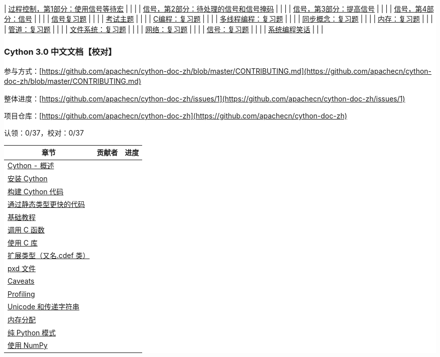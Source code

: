 | [过程控制，第1部分：使用信号等待宏](https://github.com/apachecn/uiuc-cs241-notes-zh/blob/master/docs/76.md) |  |  |
| [信号，第2部分：待处理的信号和信号掩码](https://github.com/apachecn/uiuc-cs241-notes-zh/blob/master/docs/77.md) |  |  |
| [信号，第3部分：提高信号](https://github.com/apachecn/uiuc-cs241-notes-zh/blob/master/docs/78.md) |  |  |
| [信号，第4部分：信号](https://github.com/apachecn/uiuc-cs241-notes-zh/blob/master/docs/79.md) |  |  |
| [信号复习题](https://github.com/apachecn/uiuc-cs241-notes-zh/blob/master/docs/80.md) |  |  |
| [考试主题](https://github.com/apachecn/uiuc-cs241-notes-zh/blob/master/docs/82.md) |  |  |
| [C编程：复习题](https://github.com/apachecn/uiuc-cs241-notes-zh/blob/master/docs/83.md) |  |  |
| [多线程编程：复习题](https://github.com/apachecn/uiuc-cs241-notes-zh/blob/master/docs/84.md) |  |  |
| [同步概念：复习题](https://github.com/apachecn/uiuc-cs241-notes-zh/blob/master/docs/85.md) |  |  |
| [内存：复习题](https://github.com/apachecn/uiuc-cs241-notes-zh/blob/master/docs/86.md) |  |  |
| [管道：复习题](https://github.com/apachecn/uiuc-cs241-notes-zh/blob/master/docs/87.md) |  |  |
| [文件系统：复习题](https://github.com/apachecn/uiuc-cs241-notes-zh/blob/master/docs/88.md) |  |  |
| [网络：复习题](https://github.com/apachecn/uiuc-cs241-notes-zh/blob/master/docs/89.md) |  |  |
| [信号：复习题](https://github.com/apachecn/uiuc-cs241-notes-zh/blob/master/docs/90.md) |  |  |
| [系统编程笑话](https://github.com/apachecn/uiuc-cs241-notes-zh/blob/master/docs/91.md) |  |  |

### Cython 3.0 中文文档【校对】

参与方式：[https://github.com/apachecn/cython-doc-zh/blob/master/CONTRIBUTING.md](https://github.com/apachecn/cython-doc-zh/blob/master/CONTRIBUTING.md)

整体进度：[https://github.com/apachecn/cython-doc-zh/issues/1](https://github.com/apachecn/cython-doc-zh/issues/1)

项目仓库：[https://github.com/apachecn/cython-doc-zh](https://github.com/apachecn/cython-doc-zh)

认领：0/37，校对：0/37

| 章节 | 贡献者 | 进度 |
| --- | --- | --- |
| [Cython - 概述](https://github.com/apachecn/cython-doc-zh/blob/master/docs/3.md) |  |  |
| [安装 Cython](https://github.com/apachecn/cython-doc-zh/blob/master/docs/4.md) |  |  |
| [构建 Cython 代码](https://github.com/apachecn/cython-doc-zh/blob/master/docs/5.md) |  |  |
| [通过静态类型更快的代码](https://github.com/apachecn/cython-doc-zh/blob/master/docs/6.md) |  |  |
| [基础教程](https://github.com/apachecn/cython-doc-zh/blob/master/docs/8.md) |  |  |
| [调用 C 函数](https://github.com/apachecn/cython-doc-zh/blob/master/docs/9.md) |  |  |
| [使用 C 库](https://github.com/apachecn/cython-doc-zh/blob/master/docs/10.md) |  |  |
| [扩展类型（又名.cdef 类）](https://github.com/apachecn/cython-doc-zh/blob/master/docs/11.md) |  |  |
| [pxd 文件](https://github.com/apachecn/cython-doc-zh/blob/master/docs/12.md) |  |  |
| [Caveats](https://github.com/apachecn/cython-doc-zh/blob/master/docs/13.md) |  |  |
| [Profiling](https://github.com/apachecn/cython-doc-zh/blob/master/docs/14.md) |  |  |
| [Unicode 和传递字符串](https://github.com/apachecn/cython-doc-zh/blob/master/docs/15.md) |  |  |
| [内存分配](https://github.com/apachecn/cython-doc-zh/blob/master/docs/16.md) |  |  |
| [纯 Python 模式](https://github.com/apachecn/cython-doc-zh/blob/master/docs/17.md) |  |  |
| [使用 NumPy](https://github.com/apachecn/cython-doc-zh/blob/master/docs/18.md) |  |  |
